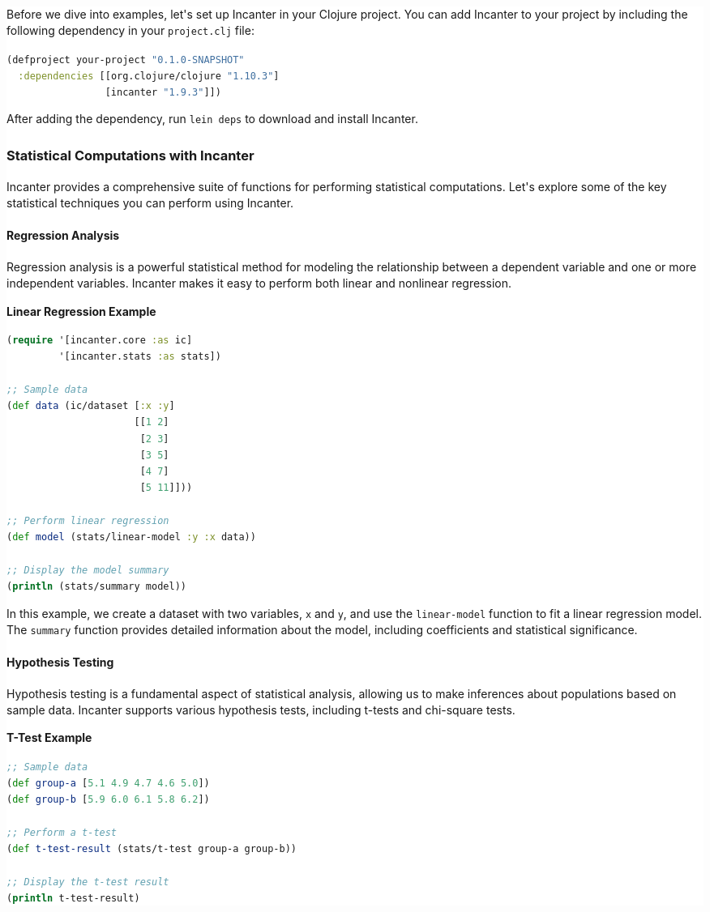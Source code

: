 Before we dive into examples, let's set up Incanter in your Clojure project. You can add Incanter to your project by including the following dependency in your `project.clj` file:

```clojure
(defproject your-project "0.1.0-SNAPSHOT"
  :dependencies [[org.clojure/clojure "1.10.3"]
                 [incanter "1.9.3"]])
```

After adding the dependency, run `lein deps` to download and install Incanter.

### Statistical Computations with Incanter

Incanter provides a comprehensive suite of functions for performing statistical computations. Let's explore some of the key statistical techniques you can perform using Incanter.

#### Regression Analysis

Regression analysis is a powerful statistical method for modeling the relationship between a dependent variable and one or more independent variables. Incanter makes it easy to perform both linear and nonlinear regression.

**Linear Regression Example**

```clojure
(require '[incanter.core :as ic]
         '[incanter.stats :as stats])

;; Sample data
(def data (ic/dataset [:x :y]
                      [[1 2]
                       [2 3]
                       [3 5]
                       [4 7]
                       [5 11]]))

;; Perform linear regression
(def model (stats/linear-model :y :x data))

;; Display the model summary
(println (stats/summary model))
```

In this example, we create a dataset with two variables, `x` and `y`, and use the `linear-model` function to fit a linear regression model. The `summary` function provides detailed information about the model, including coefficients and statistical significance.

#### Hypothesis Testing

Hypothesis testing is a fundamental aspect of statistical analysis, allowing us to make inferences about populations based on sample data. Incanter supports various hypothesis tests, including t-tests and chi-square tests.

**T-Test Example**

```clojure
;; Sample data
(def group-a [5.1 4.9 4.7 4.6 5.0])
(def group-b [5.9 6.0 6.1 5.8 6.2])

;; Perform a t-test
(def t-test-result (stats/t-test group-a group-b))

;; Display the t-test result
(println t-test-result)
```
